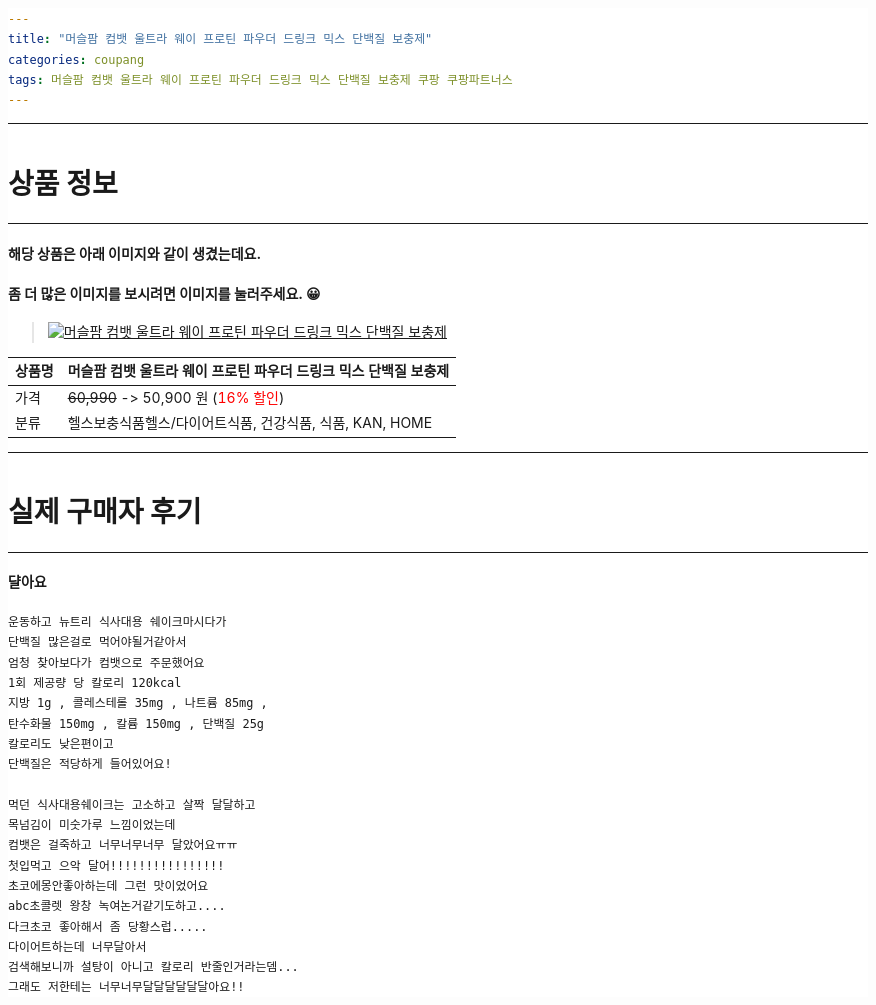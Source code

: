 ```yaml
---
title: "머슬팜 컴뱃 울트라 웨이 프로틴 파우더 드링크 믹스 단백질 보충제"
categories: coupang
tags: 머슬팜 컴뱃 울트라 웨이 프로틴 파우더 드링크 믹스 단백질 보충제 쿠팡 쿠팡파트너스
---
```

---

# 상품 정보

---

#### 해당 상품은 아래 이미지와 같이 생겼는데요. 
#### 좀 더 많은 이미지를 보시려면 이미지를 눌러주세요. 😀
> [![머슬팜 컴뱃 울트라 웨이 프로틴 파우더 드링크 믹스 단백질 보충제](https://static.coupangcdn.com/image/affiliate/banner/94fbbc6129d1e451ae7a800bc24f1a74@2x.jpg)](https://coupa.ng/bPA68Y)

상품명 | 머슬팜 컴뱃 울트라 웨이 프로틴 파우더 드링크 믹스 단백질 보충제
-------|-------
가격 | ~~60,990~~ -> 50,900 원 (<span style="color:red">16% 할인</span>)
분류 | 헬스보충식품헬스/다이어트식품, 건강식품, 식품, KAN, HOME

---

# 실제 구매자 후기

---


####    댤아요
    운동하고 뉴트리 식사대용 쉐이크마시다가
    단백질 많은걸로 먹어야될거같아서
    엄청 찾아보다가 컴뱃으로 주문했어요
    1회 제공량 당 칼로리 120kcal
    지방 1g , 콜레스테롤 35mg , 나트륨 85mg , 
    탄수화물 150mg , 칼륨 150mg , 단백질 25g
    칼로리도 낮은편이고
    단백질은 적당하게 들어있어요!
    
    먹던 식사대용쉐이크는 고소하고 살짝 달달하고
    목넘김이 미숫가루 느낌이었는데
    컴뱃은 걸죽하고 너무너무너무 달았어요ㅠㅠ
    첫입먹고 으악 달어!!!!!!!!!!!!!!!!
    초코에몽안좋아하는데 그런 맛이었어요
    abc초콜렛 왕창 녹여논거같기도하고....
    다크초코 좋아해서 좀 당황스럽.....
    다이어트하는데 너무달아서 
    검색해보니까 설탕이 아니고 칼로리 반줄인거라는뎀...
    그래도 저한테는 너무너무달달달달달달아요!!
    